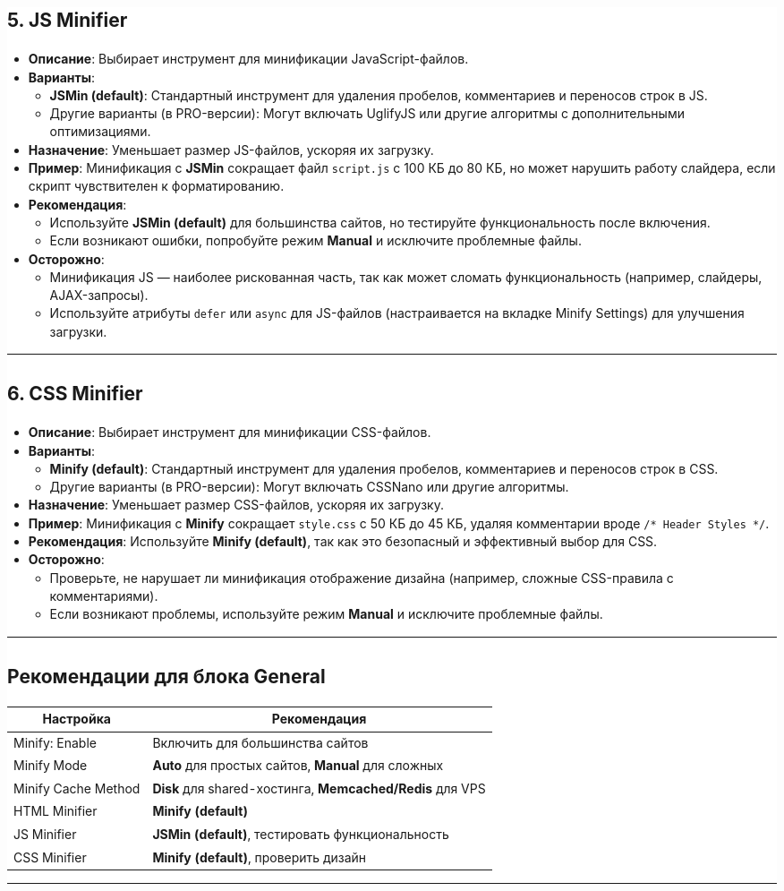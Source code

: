 
## 5. JS Minifier

- **Описание**: Выбирает инструмент для минификации JavaScript-файлов.
- **Варианты**:
    - **JSMin (default)**: Стандартный инструмент для удаления пробелов, комментариев и переносов строк в JS.
    - Другие варианты (в PRO-версии): Могут включать UglifyJS или другие алгоритмы с дополнительными оптимизациями.
- **Назначение**: Уменьшает размер JS-файлов, ускоряя их загрузку.
- **Пример**: Минификация с **JSMin** сокращает файл `script.js` с 100 КБ до 80 КБ, но может нарушить работу слайдера, если скрипт чувствителен к форматированию.
- **Рекомендация**:
    - Используйте **JSMin (default)** для большинства сайтов, но тестируйте функциональность после включения.
    - Если возникают ошибки, попробуйте режим **Manual** и исключите проблемные файлы.
- **Осторожно**:
    - Минификация JS — наиболее рискованная часть, так как может сломать функциональность (например, слайдеры, AJAX-запросы).
    - Используйте атрибуты `defer` или `async` для JS-файлов (настраивается на вкладке Minify Settings) для улучшения загрузки.

---

## 6. CSS Minifier

- **Описание**: Выбирает инструмент для минификации CSS-файлов.
- **Варианты**:
    - **Minify (default)**: Стандартный инструмент для удаления пробелов, комментариев и переносов строк в CSS.
    - Другие варианты (в PRO-версии): Могут включать CSSNano или другие алгоритмы.
- **Назначение**: Уменьшает размер CSS-файлов, ускоряя их загрузку.
- **Пример**: Минификация с **Minify** сокращает `style.css` с 50 КБ до 45 КБ, удаляя комментарии вроде `/* Header Styles */`.
- **Рекомендация**: Используйте **Minify (default)**, так как это безопасный и эффективный выбор для CSS.
- **Осторожно**:
    - Проверьте, не нарушает ли минификация отображение дизайна (например, сложные CSS-правила с комментариями).
    - Если возникают проблемы, используйте режим **Manual** и исключите проблемные файлы.

---

## Рекомендации для блока General

| Настройка | Рекомендация |
|-----------|--------------|
| Minify: Enable | Включить для большинства сайтов |
| Minify Mode | **Auto** для простых сайтов, **Manual** для сложных |
| Minify Cache Method | **Disk** для shared-хостинга, **Memcached/Redis** для VPS |
| HTML Minifier | **Minify (default)** |
| JS Minifier | **JSMin (default)**, тестировать функциональность |
| CSS Minifier | **Minify (default)**, проверить дизайн |

---